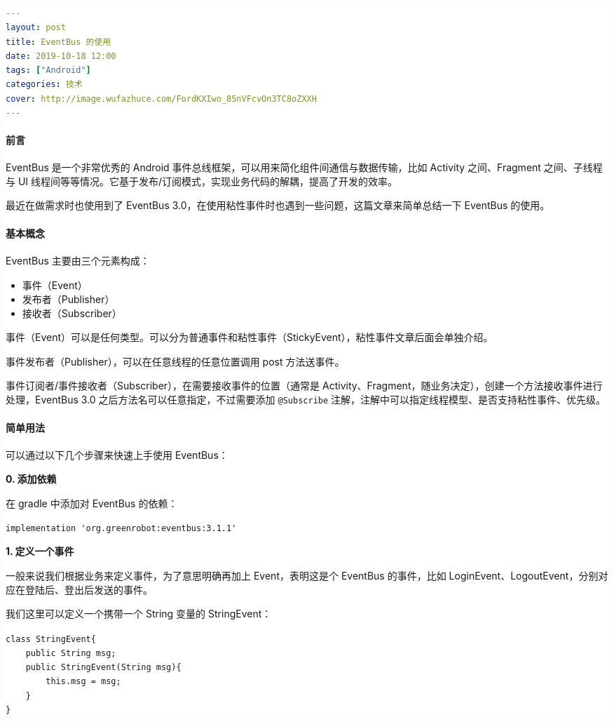 ```yaml
---
layout: post
title: EventBus 的使用
date: 2019-10-18 12:00
tags: ["Android"]
categories: 技术
cover: http://image.wufazhuce.com/FordKXIwo_85nVFcvOn3TC8oZXXH
---
```


#### 前言

EventBus 是一个非常优秀的 Android 事件总线框架，可以用来简化组件间通信与数据传输，比如 Activity 之间、Fragment 之间、子线程与 UI 线程间等等情况。它基于发布/订阅模式，实现业务代码的解耦，提高了开发的效率。

最近在做需求时也使用到了 EventBus 3.0，在使用粘性事件时也遇到一些问题，这篇文章来简单总结一下 EventBus 的使用。

#### 基本概念

EventBus 主要由三个元素构成：

- 事件（Event）
- 发布者（Publisher）
- 接收者（Subscriber）

事件（Event）可以是任何类型。可以分为普通事件和粘性事件（StickyEvent），粘性事件文章后面会单独介绍。

事件发布者（Publisher），可以在任意线程的任意位置调用 post 方法送事件。

事件订阅者/事件接收者（Subscriber），在需要接收事件的位置（通常是 Activity、Fragment，随业务决定），创建一个方法接收事件进行处理，EventBus 3.0 之后方法名可以任意指定，不过需要添加  `@Subscribe` 注解，注解中可以指定线程模型、是否支持粘性事件、优先级。

#### 简单用法

可以通过以下几个步骤来快速上手使用 EventBus：

**0. 添加依赖**

在 gradle 中添加对 EventBus 的依赖：

```
implementation 'org.greenrobot:eventbus:3.1.1'
```

**1. 定义一个事件** 

一般来说我们根据业务来定义事件，为了意思明确再加上 Event，表明这是个 EventBus 的事件，比如 LoginEvent、LogoutEvent，分别对应在登陆后、登出后发送的事件。

我们这里可以定义一个携带一个 String 变量的 StringEvent：

```
class StringEvent{
	public String msg;
	public StringEvent(String msg){
		this.msg = msg;
	}
}
```
